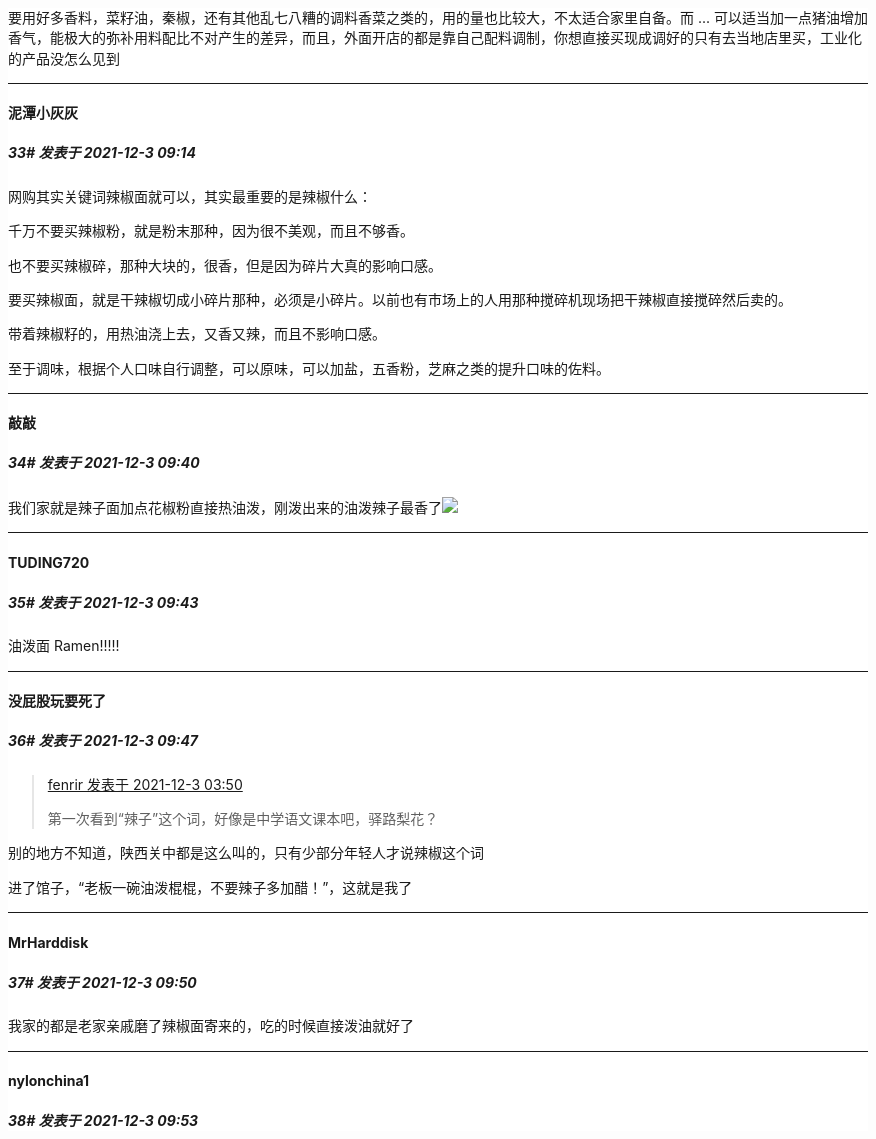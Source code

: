 要用好多香料，菜籽油，秦椒，还有其他乱七八糟的调料香菜之类的，用的量也比较大，不太适合家里自备。而 ...</blockquote>
可以适当加一点猪油增加香气，能极大的弥补用料配比不对产生的差异，而且，外面开店的都是靠自己配料调制，你想直接买现成调好的只有去当地店里买，工业化的产品没怎么见到

*****

####  泥潭小灰灰  
##### 33#       发表于 2021-12-3 09:14

网购其实关键词辣椒面就可以，其实最重要的是辣椒什么：

千万不要买辣椒粉，就是粉末那种，因为很不美观，而且不够香。

也不要买辣椒碎，那种大块的，很香，但是因为碎片大真的影响口感。

要买辣椒面，就是干辣椒切成小碎片那种，必须是小碎片。以前也有市场上的人用那种搅碎机现场把干辣椒直接搅碎然后卖的。

带着辣椒籽的，用热油浇上去，又香又辣，而且不影响口感。

至于调味，根据个人口味自行调整，可以原味，可以加盐，五香粉，芝麻之类的提升口味的佐料。

*****

####  敲敲  
##### 34#       发表于 2021-12-3 09:40

我们家就是辣子面加点花椒粉直接热油泼，刚泼出来的油泼辣子最香了<img src="https://static.saraba1st.com/image/smiley/face2017/001.png" referrerpolicy="no-referrer">

*****

####  TUDING720  
##### 35#       发表于 2021-12-3 09:43

油泼面 Ramen!!!!!

*****

####  没屁股玩要死了  
##### 36#       发表于 2021-12-3 09:47

<blockquote><a href="httphttps://bbs.saraba1st.com/2b/forum.php?mod=redirect&amp;goto=findpost&amp;pid=53790519&amp;ptid=2040574" target="_blank">fenrir 发表于 2021-12-3 03:50</a>

第一次看到“辣子”这个词，好像是中学语文课本吧，驿路梨花？</blockquote>
别的地方不知道，陕西关中都是这么叫的，只有少部分年轻人才说辣椒这个词

进了馆子，“老板一碗油泼棍棍，不要辣子多加醋！”，这就是我了

*****

####  MrHarddisk  
##### 37#       发表于 2021-12-3 09:50

我家的都是老家亲戚磨了辣椒面寄来的，吃的时候直接泼油就好了

*****

####  nylonchina1  
##### 38#       发表于 2021-12-3 09:53

